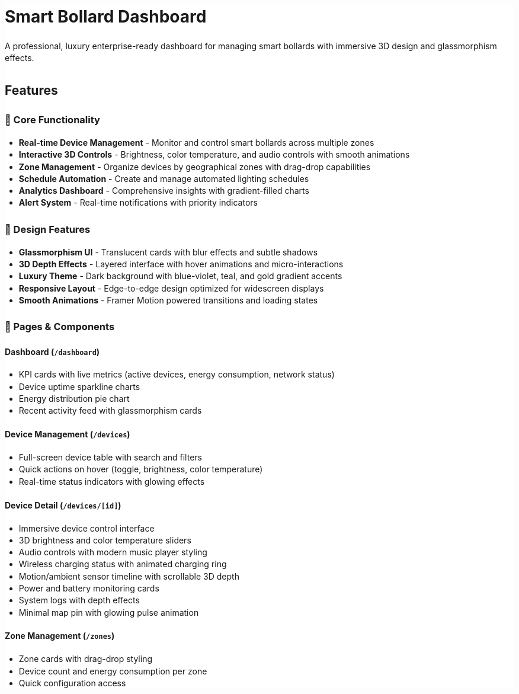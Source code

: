# Smart Bollard Dashboard

A professional, luxury enterprise-ready dashboard for managing smart bollards with immersive 3D design and glassmorphism effects.

## Features

### 🚀 Core Functionality
- **Real-time Device Management** - Monitor and control smart bollards across multiple zones
- **Interactive 3D Controls** - Brightness, color temperature, and audio controls with smooth animations
- **Zone Management** - Organize devices by geographical zones with drag-drop capabilities
- **Schedule Automation** - Create and manage automated lighting schedules
- **Analytics Dashboard** - Comprehensive insights with gradient-filled charts
- **Alert System** - Real-time notifications with priority indicators

### 🎨 Design Features
- **Glassmorphism UI** - Translucent cards with blur effects and subtle shadows
- **3D Depth Effects** - Layered interface with hover animations and micro-interactions
- **Luxury Theme** - Dark background with blue-violet, teal, and gold gradient accents
- **Responsive Layout** - Edge-to-edge design optimized for widescreen displays
- **Smooth Animations** - Framer Motion powered transitions and loading states

### 📱 Pages & Components

#### Dashboard (`/dashboard`)
- KPI cards with live metrics (active devices, energy consumption, network status)
- Device uptime sparkline charts
- Energy distribution pie chart
- Recent activity feed with glassmorphism cards

#### Device Management (`/devices`)
- Full-screen device table with search and filters
- Quick actions on hover (toggle, brightness, color temperature)
- Real-time status indicators with glowing effects

#### Device Detail (`/devices/[id]`)
- Immersive device control interface
- 3D brightness and color temperature sliders
- Audio controls with modern music player styling
- Wireless charging status with animated charging ring
- Motion/ambient sensor timeline with scrollable 3D depth
- Power and battery monitoring cards
- System logs with depth effects
- Minimal map pin with glowing pulse animation

#### Zone Management (`/zones`)
- Zone cards with drag-drop styling
- Device count and energy consumption per zone
- Quick configuration access
